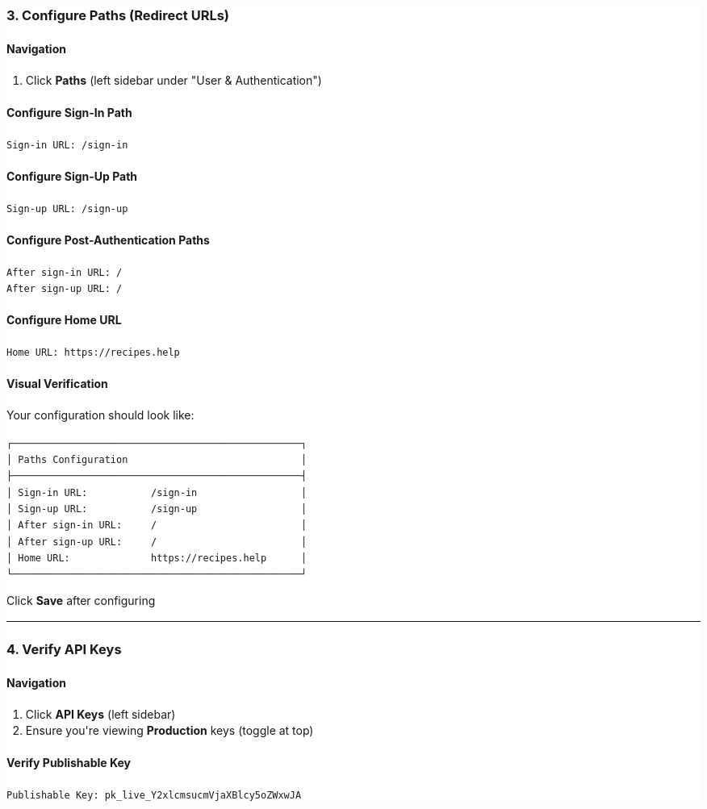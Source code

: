 
### 3. Configure Paths (Redirect URLs)

#### Navigation
1. Click **Paths** (left sidebar under "User & Authentication")

#### Configure Sign-In Path
```
Sign-in URL: /sign-in
```

#### Configure Sign-Up Path
```
Sign-up URL: /sign-up
```

#### Configure Post-Authentication Paths
```
After sign-in URL: /
After sign-up URL: /
```

#### Configure Home URL
```
Home URL: https://recipes.help
```

#### Visual Verification
Your configuration should look like:

```
┌──────────────────────────────────────────────────┐
│ Paths Configuration                              │
├──────────────────────────────────────────────────┤
│ Sign-in URL:           /sign-in                  │
│ Sign-up URL:           /sign-up                  │
│ After sign-in URL:     /                         │
│ After sign-up URL:     /                         │
│ Home URL:              https://recipes.help      │
└──────────────────────────────────────────────────┘
```

Click **Save** after configuring

---

### 4. Verify API Keys

#### Navigation
1. Click **API Keys** (left sidebar)
2. Ensure you're viewing **Production** keys (toggle at top)

#### Verify Publishable Key
```
Publishable Key: pk_live_Y2xlcmsucmVjaXBlcy5oZWxwJA
```
